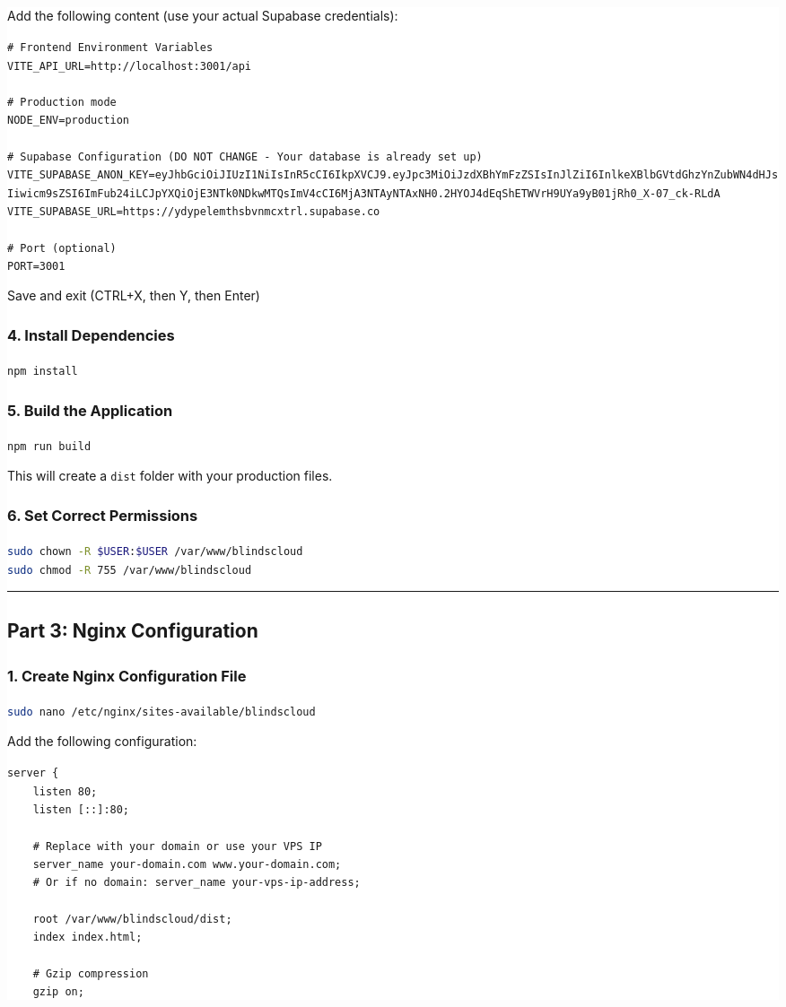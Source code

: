 Add the following content (use your actual Supabase credentials):

```env
# Frontend Environment Variables
VITE_API_URL=http://localhost:3001/api

# Production mode
NODE_ENV=production

# Supabase Configuration (DO NOT CHANGE - Your database is already set up)
VITE_SUPABASE_ANON_KEY=eyJhbGciOiJIUzI1NiIsInR5cCI6IkpXVCJ9.eyJpc3MiOiJzdXBhYmFzZSIsInJlZiI6InlkeXBlbGVtdGhzYnZubWN4dHJsIiwicm9sZSI6ImFub24iLCJpYXQiOjE3NTk0NDkwMTQsImV4cCI6MjA3NTAyNTAxNH0.2HYOJ4dEqShETWVrH9UYa9yB01jRh0_X-07_ck-RLdA
VITE_SUPABASE_URL=https://ydypelemthsbvnmcxtrl.supabase.co

# Port (optional)
PORT=3001
```

Save and exit (CTRL+X, then Y, then Enter)

### 4. Install Dependencies

```bash
npm install
```

### 5. Build the Application

```bash
npm run build
```

This will create a `dist` folder with your production files.

### 6. Set Correct Permissions

```bash
sudo chown -R $USER:$USER /var/www/blindscloud
sudo chmod -R 755 /var/www/blindscloud
```

---

## Part 3: Nginx Configuration

### 1. Create Nginx Configuration File

```bash
sudo nano /etc/nginx/sites-available/blindscloud
```

Add the following configuration:

```nginx
server {
    listen 80;
    listen [::]:80;

    # Replace with your domain or use your VPS IP
    server_name your-domain.com www.your-domain.com;
    # Or if no domain: server_name your-vps-ip-address;

    root /var/www/blindscloud/dist;
    index index.html;

    # Gzip compression
    gzip on;
```